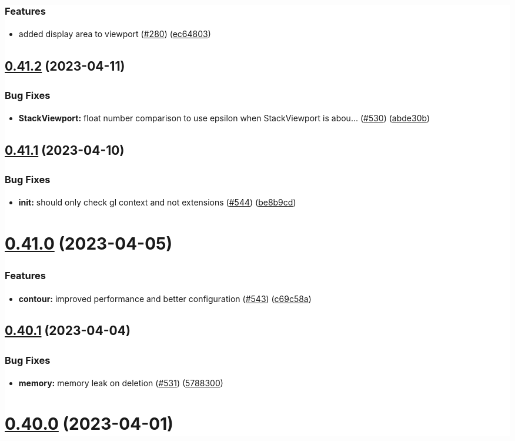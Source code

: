 ### Features

- added display area to viewport ([#280](https://github.com/cornerstonejs/cornerstone3D-beta/issues/280)) ([ec64803](https://github.com/cornerstonejs/cornerstone3D-beta/commit/ec64803cb8daf9a8678afdbb227583801207ba83))

## [0.41.2](https://github.com/cornerstonejs/cornerstone3D-beta/compare/@alireza-test-monorepo/core@0.41.1...@alireza-test-monorepo/core@0.41.2) (2023-04-11)

### Bug Fixes

- **StackViewport:** float number comparison to use epsilon when StackViewport is abou… ([#530](https://github.com/cornerstonejs/cornerstone3D-beta/issues/530)) ([abde30b](https://github.com/cornerstonejs/cornerstone3D-beta/commit/abde30b32fb68f019f34fab3ce5489c957466fbf))

## [0.41.1](https://github.com/cornerstonejs/cornerstone3D-beta/compare/@alireza-test-monorepo/core@0.41.0...@alireza-test-monorepo/core@0.41.1) (2023-04-10)

### Bug Fixes

- **init:** should only check gl context and not extensions ([#544](https://github.com/cornerstonejs/cornerstone3D-beta/issues/544)) ([be8b9cd](https://github.com/cornerstonejs/cornerstone3D-beta/commit/be8b9cddb4166a3bb2258953c4aedffc4ccd0e33))

# [0.41.0](https://github.com/cornerstonejs/cornerstone3D-beta/compare/@alireza-test-monorepo/core@0.40.1...@alireza-test-monorepo/core@0.41.0) (2023-04-05)

### Features

- **contour:** improved performance and better configuration ([#543](https://github.com/cornerstonejs/cornerstone3D-beta/issues/543)) ([c69c58a](https://github.com/cornerstonejs/cornerstone3D-beta/commit/c69c58a171f1dc24d94aded51bbdffa3775c7e6e))

## [0.40.1](https://github.com/cornerstonejs/cornerstone3D-beta/compare/@alireza-test-monorepo/core@0.40.0...@alireza-test-monorepo/core@0.40.1) (2023-04-04)

### Bug Fixes

- **memory:** memory leak on deletion ([#531](https://github.com/cornerstonejs/cornerstone3D-beta/issues/531)) ([5788300](https://github.com/cornerstonejs/cornerstone3D-beta/commit/578830013cb7b9474166dfe1f469f7908b39aabe))

# [0.40.0](https://github.com/cornerstonejs/cornerstone3D-beta/compare/@alireza-test-monorepo/core@0.39.0...@alireza-test-monorepo/core@0.40.0) (2023-04-01)
